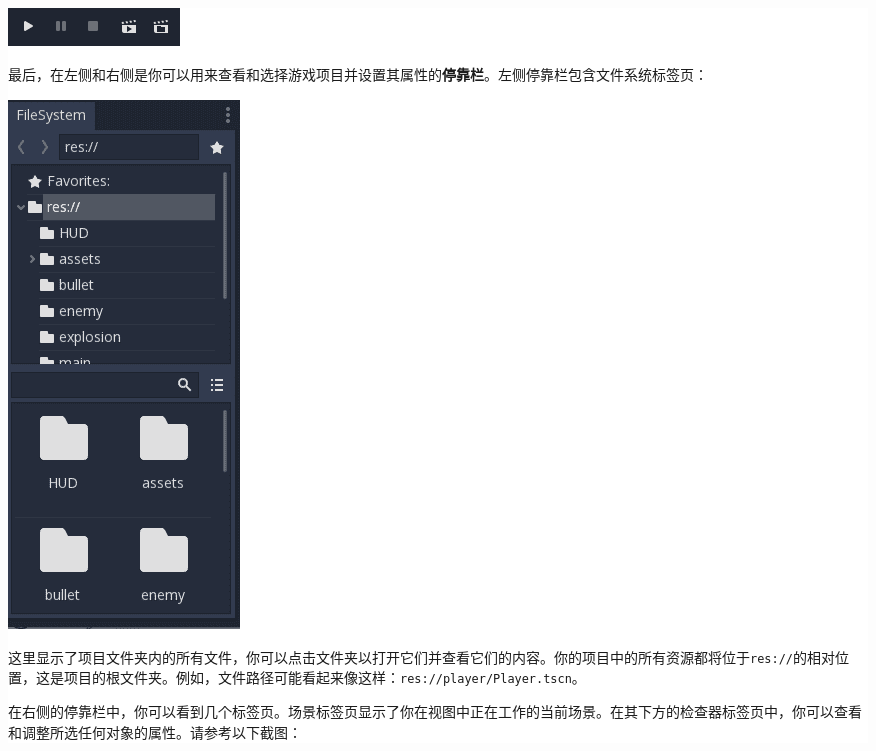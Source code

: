 ![图片](img/ccb6753f-8b55-4419-a88b-e2b2df28535d.png)

最后，在左侧和右侧是你可以用来查看和选择游戏项目并设置其属性的**停靠栏**。左侧停靠栏包含文件系统标签页：

![图片](img/c0fdd007-c791-49f2-9ef5-84462553b1bf.png)

这里显示了项目文件夹内的所有文件，你可以点击文件夹以打开它们并查看它们的内容。你的项目中的所有资源都将位于`res://`的相对位置，这是项目的根文件夹。例如，文件路径可能看起来像这样：`res://player/Player.tscn`。

在右侧的停靠栏中，你可以看到几个标签页。场景标签页显示了你在视图中正在工作的当前场景。在其下方的检查器标签页中，你可以查看和调整所选任何对象的属性。请参考以下截图：
